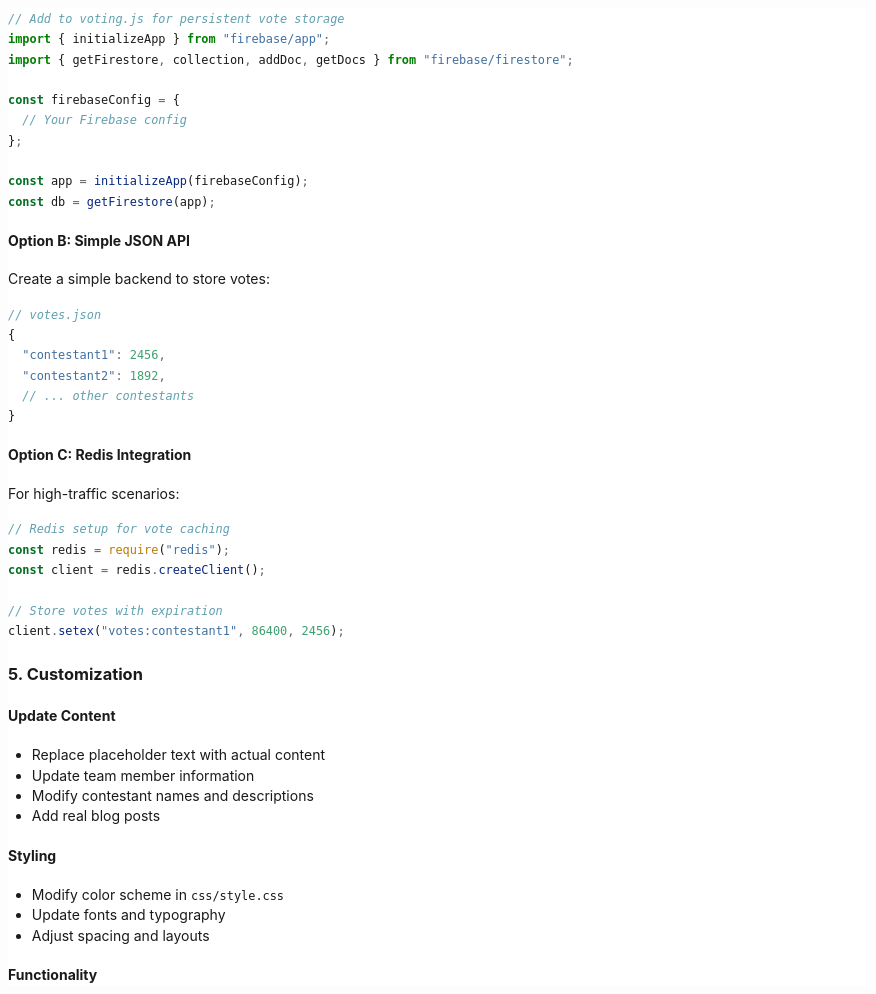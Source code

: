 ```javascript
// Add to voting.js for persistent vote storage
import { initializeApp } from "firebase/app";
import { getFirestore, collection, addDoc, getDocs } from "firebase/firestore";

const firebaseConfig = {
  // Your Firebase config
};

const app = initializeApp(firebaseConfig);
const db = getFirestore(app);
```

#### Option B: Simple JSON API

Create a simple backend to store votes:

```javascript
// votes.json
{
  "contestant1": 2456,
  "contestant2": 1892,
  // ... other contestants
}
```

#### Option C: Redis Integration

For high-traffic scenarios:

```javascript
// Redis setup for vote caching
const redis = require("redis");
const client = redis.createClient();

// Store votes with expiration
client.setex("votes:contestant1", 86400, 2456);
```

### 5. Customization

#### Update Content

- Replace placeholder text with actual content
- Update team member information
- Modify contestant names and descriptions
- Add real blog posts

#### Styling

- Modify color scheme in `css/style.css`
- Update fonts and typography
- Adjust spacing and layouts

#### Functionality
